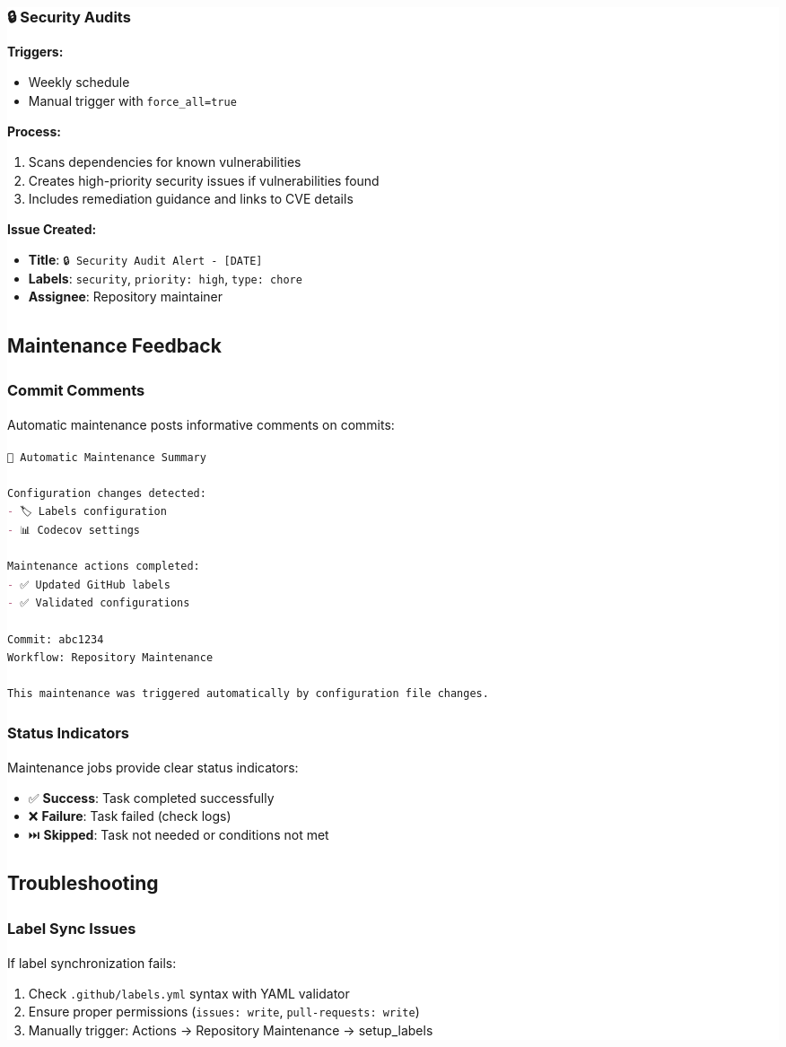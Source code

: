 ### 🔒 Security Audits

**Triggers:**
- Weekly schedule
- Manual trigger with `force_all=true`

**Process:**
1. Scans dependencies for known vulnerabilities  
2. Creates high-priority security issues if vulnerabilities found
3. Includes remediation guidance and links to CVE details

**Issue Created:**
- **Title**: `🔒 Security Audit Alert - [DATE]`
- **Labels**: `security`, `priority: high`, `type: chore`
- **Assignee**: Repository maintainer

## Maintenance Feedback

### Commit Comments

Automatic maintenance posts informative comments on commits:

```markdown
🔧 Automatic Maintenance Summary

Configuration changes detected:
- 🏷️ Labels configuration
- 📊 Codecov settings

Maintenance actions completed:
- ✅ Updated GitHub labels  
- ✅ Validated configurations

Commit: abc1234
Workflow: Repository Maintenance

This maintenance was triggered automatically by configuration file changes.
```

### Status Indicators

Maintenance jobs provide clear status indicators:
- ✅ **Success**: Task completed successfully
- ❌ **Failure**: Task failed (check logs)
- ⏭️ **Skipped**: Task not needed or conditions not met

## Troubleshooting

### Label Sync Issues

If label synchronization fails:
1. Check `.github/labels.yml` syntax with YAML validator
2. Ensure proper permissions (`issues: write`, `pull-requests: write`)
3. Manually trigger: Actions → Repository Maintenance → setup_labels
